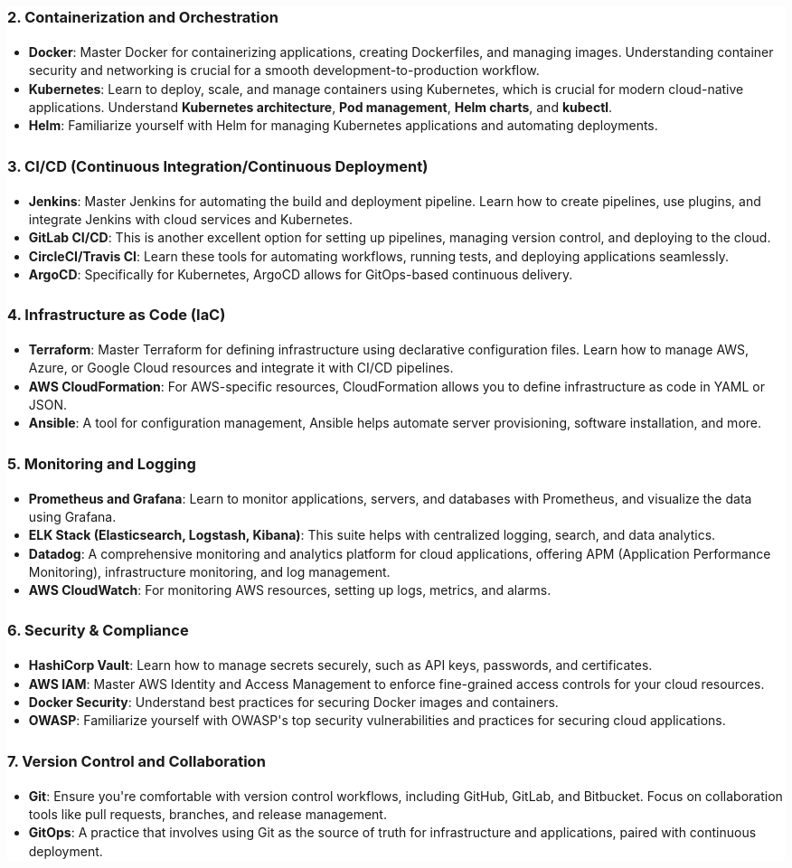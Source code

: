### 2. **Containerization and Orchestration**
   - **Docker**: Master Docker for containerizing applications, creating Dockerfiles, and managing images. Understanding container security and networking is crucial for a smooth development-to-production workflow.
   - **Kubernetes**: Learn to deploy, scale, and manage containers using Kubernetes, which is crucial for modern cloud-native applications. Understand **Kubernetes architecture**, **Pod management**, **Helm charts**, and **kubectl**.
   - **Helm**: Familiarize yourself with Helm for managing Kubernetes applications and automating deployments.

### 3. **CI/CD (Continuous Integration/Continuous Deployment)**
   - **Jenkins**: Master Jenkins for automating the build and deployment pipeline. Learn how to create pipelines, use plugins, and integrate Jenkins with cloud services and Kubernetes.
   - **GitLab CI/CD**: This is another excellent option for setting up pipelines, managing version control, and deploying to the cloud.
   - **CircleCI/Travis CI**: Learn these tools for automating workflows, running tests, and deploying applications seamlessly.
   - **ArgoCD**: Specifically for Kubernetes, ArgoCD allows for GitOps-based continuous delivery.

### 4. **Infrastructure as Code (IaC)**
   - **Terraform**: Master Terraform for defining infrastructure using declarative configuration files. Learn how to manage AWS, Azure, or Google Cloud resources and integrate it with CI/CD pipelines.
   - **AWS CloudFormation**: For AWS-specific resources, CloudFormation allows you to define infrastructure as code in YAML or JSON.
   - **Ansible**: A tool for configuration management, Ansible helps automate server provisioning, software installation, and more.

### 5. **Monitoring and Logging**
   - **Prometheus and Grafana**: Learn to monitor applications, servers, and databases with Prometheus, and visualize the data using Grafana.
   - **ELK Stack (Elasticsearch, Logstash, Kibana)**: This suite helps with centralized logging, search, and data analytics.
   - **Datadog**: A comprehensive monitoring and analytics platform for cloud applications, offering APM (Application Performance Monitoring), infrastructure monitoring, and log management.
   - **AWS CloudWatch**: For monitoring AWS resources, setting up logs, metrics, and alarms.

### 6. **Security & Compliance**
   - **HashiCorp Vault**: Learn how to manage secrets securely, such as API keys, passwords, and certificates.
   - **AWS IAM**: Master AWS Identity and Access Management to enforce fine-grained access controls for your cloud resources.
   - **Docker Security**: Understand best practices for securing Docker images and containers.
   - **OWASP**: Familiarize yourself with OWASP's top security vulnerabilities and practices for securing cloud applications.

### 7. **Version Control and Collaboration**
   - **Git**: Ensure you're comfortable with version control workflows, including GitHub, GitLab, and Bitbucket. Focus on collaboration tools like pull requests, branches, and release management.
   - **GitOps**: A practice that involves using Git as the source of truth for infrastructure and applications, paired with continuous deployment.
